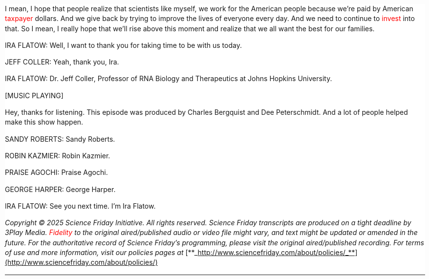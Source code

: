 I mean, I hope that people realize that scientists like myself, we work for the American people because we’re paid by American <span style="color:rgb(255, 0, 0)">taxpayer</span> dollars. And we give back by trying to improve the lives of everyone every day. And we need to continue to <span style="color:rgb(255, 0, 0)">invest</span> into that. So I mean, I really hope that we’ll rise above this moment and realize that we all want the best for our families.

IRA FLATOW: Well, I want to thank you for taking time to be with us today.

JEFF COLLER: Yeah, thank you, Ira.

IRA FLATOW: Dr. Jeff Coller, Professor of RNA Biology and Therapeutics at Johns Hopkins University.

[MUSIC PLAYING]

Hey, thanks for listening. This episode was produced by Charles Bergquist and Dee Peterschmidt. And a lot of people helped make this show happen.

SANDY ROBERTS: Sandy Roberts.

ROBIN KAZMIER: Robin Kazmier.

PRAISE AGOCHI: Praise Agochi.

GEORGE HARPER: George Harper.

IRA FLATOW: See you next time. I’m Ira Flatow.

_Copyright © 2025 Science Friday Initiative. All rights reserved. Science Friday transcripts are produced on a tight deadline by 3Play Media. <span style="color:rgb(255, 0, 0)">Fidelity</span> to the original aired/published audio or video file might vary, and text might be updated or amended in the future. For the authoritative record of Science Friday’s programming, please visit the original aired/published recording. For terms of use and more information, visit our policies pages at_ [**_http://www.sciencefriday.com/about/policies/_**](http://www.sciencefriday.com/about/policies/)

---

